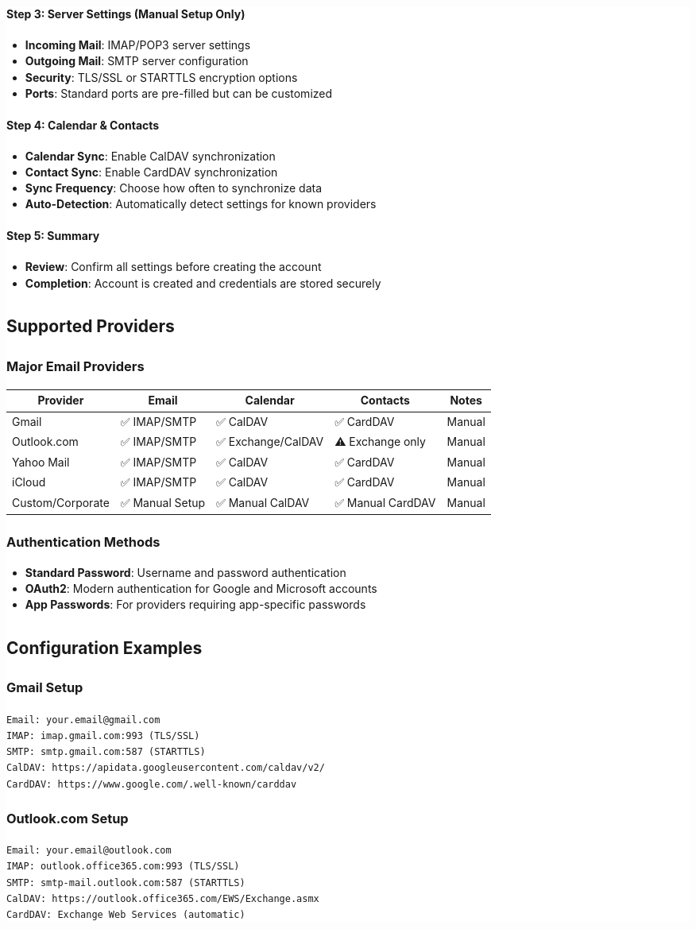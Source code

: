 #### Step 3: Server Settings (Manual Setup Only)
- **Incoming Mail**: IMAP/POP3 server settings
- **Outgoing Mail**: SMTP server configuration
- **Security**: TLS/SSL or STARTTLS encryption options
- **Ports**: Standard ports are pre-filled but can be customized

#### Step 4: Calendar & Contacts
- **Calendar Sync**: Enable CalDAV synchronization
- **Contact Sync**: Enable CardDAV synchronization
- **Sync Frequency**: Choose how often to synchronize data
- **Auto-Detection**: Automatically detect settings for known providers

#### Step 5: Summary
- **Review**: Confirm all settings before creating the account
- **Completion**: Account is created and credentials are stored securely

## Supported Providers

### Major Email Providers

| Provider | Email | Calendar | Contacts | Notes |
|----------|-------|----------|----------|-------|
| Gmail | ✅ IMAP/SMTP | ✅ CalDAV | ✅ CardDAV | Manual |
| Outlook.com | ✅ IMAP/SMTP | ✅ Exchange/CalDAV | ⚠️ Exchange only | Manual |
| Yahoo Mail | ✅ IMAP/SMTP | ✅ CalDAV | ✅ CardDAV | Manual |
| iCloud | ✅ IMAP/SMTP | ✅ CalDAV | ✅ CardDAV | Manual |
| Custom/Corporate | ✅ Manual Setup | ✅ Manual CalDAV | ✅ Manual CardDAV | Manual |

### Authentication Methods
- **Standard Password**: Username and password authentication
- **OAuth2**: Modern authentication for Google and Microsoft accounts
- **App Passwords**: For providers requiring app-specific passwords

## Configuration Examples

### Gmail Setup
```
Email: your.email@gmail.com
IMAP: imap.gmail.com:993 (TLS/SSL)
SMTP: smtp.gmail.com:587 (STARTTLS)
CalDAV: https://apidata.googleusercontent.com/caldav/v2/
CardDAV: https://www.google.com/.well-known/carddav
```

### Outlook.com Setup
```
Email: your.email@outlook.com
IMAP: outlook.office365.com:993 (TLS/SSL)
SMTP: smtp-mail.outlook.com:587 (STARTTLS)
CalDAV: https://outlook.office365.com/EWS/Exchange.asmx
CardDAV: Exchange Web Services (automatic)
```

